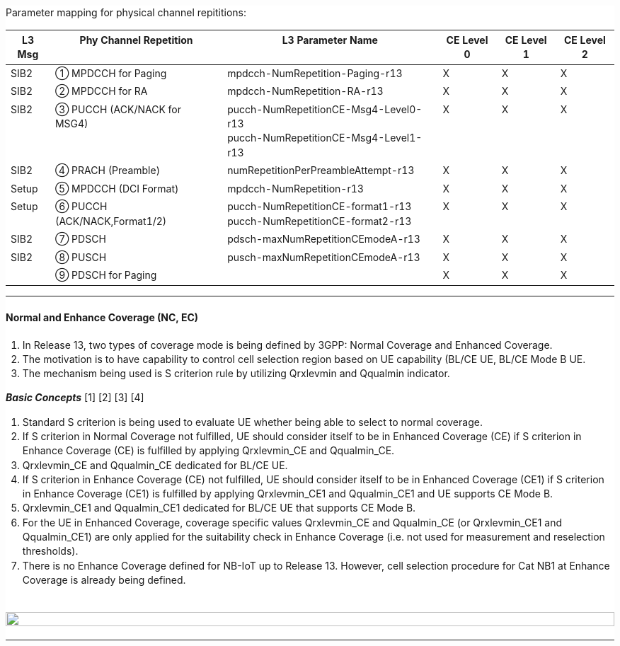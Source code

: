 Parameter mapping for physical channel repititions:

| L3 Msg | Phy Channel Repetition        | L3 Parameter Name                                                                 | CE Level 0 | CE Level 1 | CE Level 2 |
|--------|-------------------------------|-----------------------------------------------------------------------------------|------------|------------|------------|
| SIB2   | ① MPDCCH for Paging           | mpdcch-NumRepetition-Paging-r13                                                   | X          | X          | X          |
| SIB2   | ② MPDCCH for RA               | mpdcch-NumRepetition-RA-r13                                                       | X          | X          | X          |
| SIB2   | ③ PUCCH (ACK/NACK for MSG4)   | pucch-NumRepetitionCE-Msg4-Level0-r13 <br/>pucch-NumRepetitionCE-Msg4-Level1-r13  | X          | X          | X          |
| SIB2   | ④ PRACH (Preamble)            | numRepetitionPerPreambleAttempt-r13                                               | X          | X          | X          |
| Setup  | ⑤ MPDCCH (DCI Format)         | mpdcch-NumRepetition-r13                                                          | X          | X          | X          |
| Setup  | ⑥ PUCCH (ACK/NACK,Format1/2)  | pucch-NumRepetitionCE-format1-r13 <br/>pucch-NumRepetitionCE-format2-r13          | X          | X          | X          |
| SIB2   | ⑦ PDSCH                       | pdsch-maxNumRepetitionCEmodeA-r13                                                 | X          | X          | X          |
| SIB2   | ⑧ PUSCH                       | pusch-maxNumRepetitionCEmodeA-r13                                                 | X          | X          | X          |
|        | ⑨ PDSCH for Paging            |                                                                                   | X          | X          | X          |

---

#### Normal and Enhance Coverage (NC, EC) 

1. In Release 13, two types of coverage mode is being defined by 3GPP: Normal Coverage and Enhanced Coverage. 
2. The motivation is to have capability to control cell selection region based on UE capability (BL/CE UE, BL/CE Mode B UE.
3. The mechanism being used is S criterion rule by utilizing Qrxlevmin and Qqualmin indicator. 

***Basic Concepts*** [1] [2] [3] [4]

1. Standard S criterion is being used to evaluate UE whether being able to select to normal coverage.
2. If S criterion in Normal Coverage not fulfilled, UE should consider itself to be in Enhanced Coverage (CE) if S criterion in Enhance Coverage (CE) is fulfilled by applying  Qrxlevmin_CE and Qqualmin_CE.
3. Qrxlevmin_CE and Qqualmin_CE dedicated for BL/CE UE.
4. If S criterion in Enhance Coverage (CE) not fulfilled, UE should consider itself to be in Enhanced Coverage (CE1) if S criterion in Enhance Coverage (CE1) is fulfilled by applying Qrxlevmin_CE1 and Qqualmin_CE1 and UE supports CE Mode B. 
5. Qrxlevmin_CE1 and Qqualmin_CE1 dedicated for BL/CE UE  that supports CE Mode B.
6. For the UE in Enhanced Coverage, coverage specific values Qrxlevmin_CE and Qqualmin_CE (or Qrxlevmin_CE1 and Qqualmin_CE1) are only applied for the suitability check in Enhance Coverage (i.e. not used for measurement and reselection thresholds).
7. There is no Enhance Coverage defined for NB-IoT up to Release 13.  However, cell selection procedure for Cat NB1 at Enhance Coverage is already being defined.   

<br>
<img src="\lte_emtc\img\lte_emtc_ncec.png" width=100% height=100% />
<br>

---
